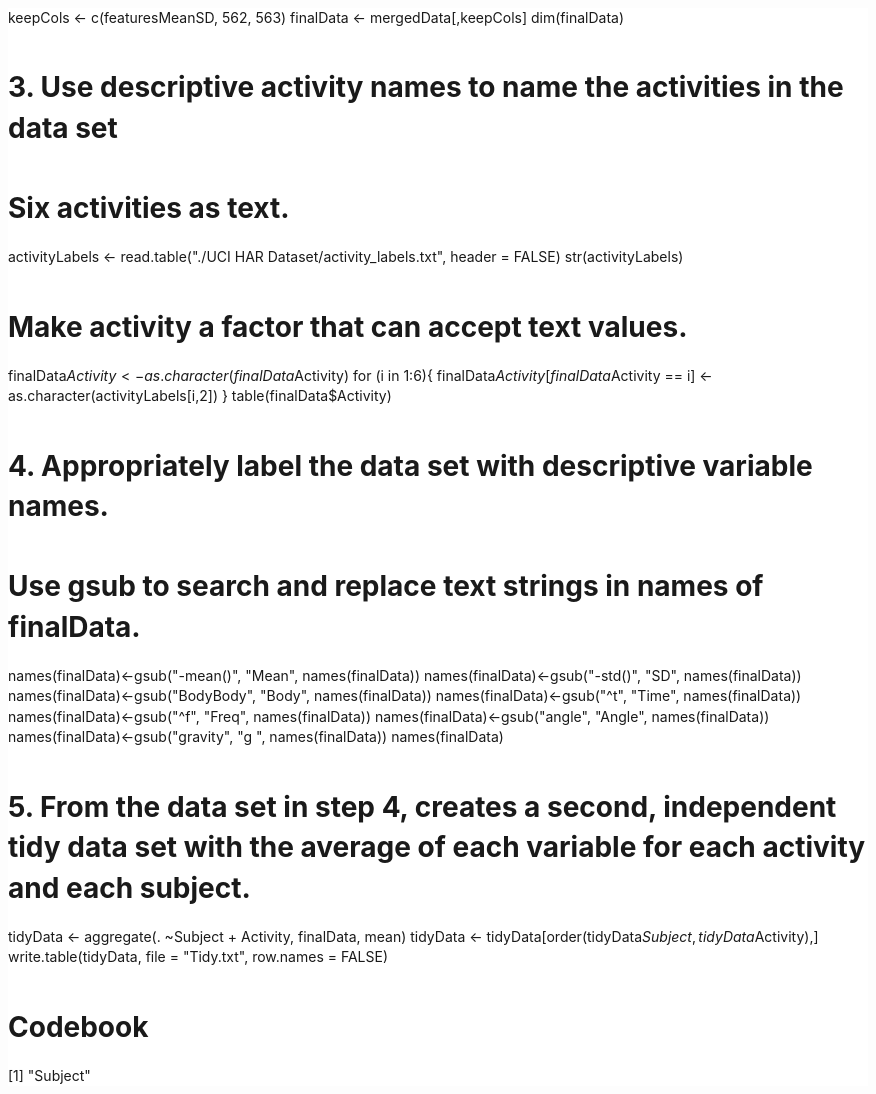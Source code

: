 keepCols <- c(featuresMeanSD, 562, 563)
finalData <- mergedData[,keepCols]
dim(finalData)

# 3. Use descriptive activity names to name the activities in the data set

# Six activities as text.
activityLabels <- read.table("./UCI HAR Dataset/activity_labels.txt", header = FALSE)
str(activityLabels)

# Make activity a factor that can accept text values.

finalData$Activity <- as.character(finalData$Activity)
for (i in 1:6){
  finalData$Activity[finalData$Activity == i] <- as.character(activityLabels[i,2])
}
table(finalData$Activity)

# 4. Appropriately label the data set with descriptive variable names. 

# Use gsub to search and replace text strings in names of finalData.

names(finalData)<-gsub("-mean()", "Mean", names(finalData))
names(finalData)<-gsub("-std()", "SD", names(finalData))
names(finalData)<-gsub("BodyBody", "Body", names(finalData))
names(finalData)<-gsub("^t", "Time", names(finalData))
names(finalData)<-gsub("^f", "Freq", names(finalData))
names(finalData)<-gsub("angle", "Angle", names(finalData))
names(finalData)<-gsub("gravity", "g ", names(finalData))
names(finalData)

# 5. From the data set in step 4, creates a second, independent tidy data set with the average of each variable for each activity and each subject.

tidyData <- aggregate(. ~Subject + Activity, finalData, mean)
tidyData <- tidyData[order(tidyData$Subject,tidyData$Activity),]
write.table(tidyData, file = "Tidy.txt", row.names = FALSE)

# Codebook
 [1] "Subject"                         
